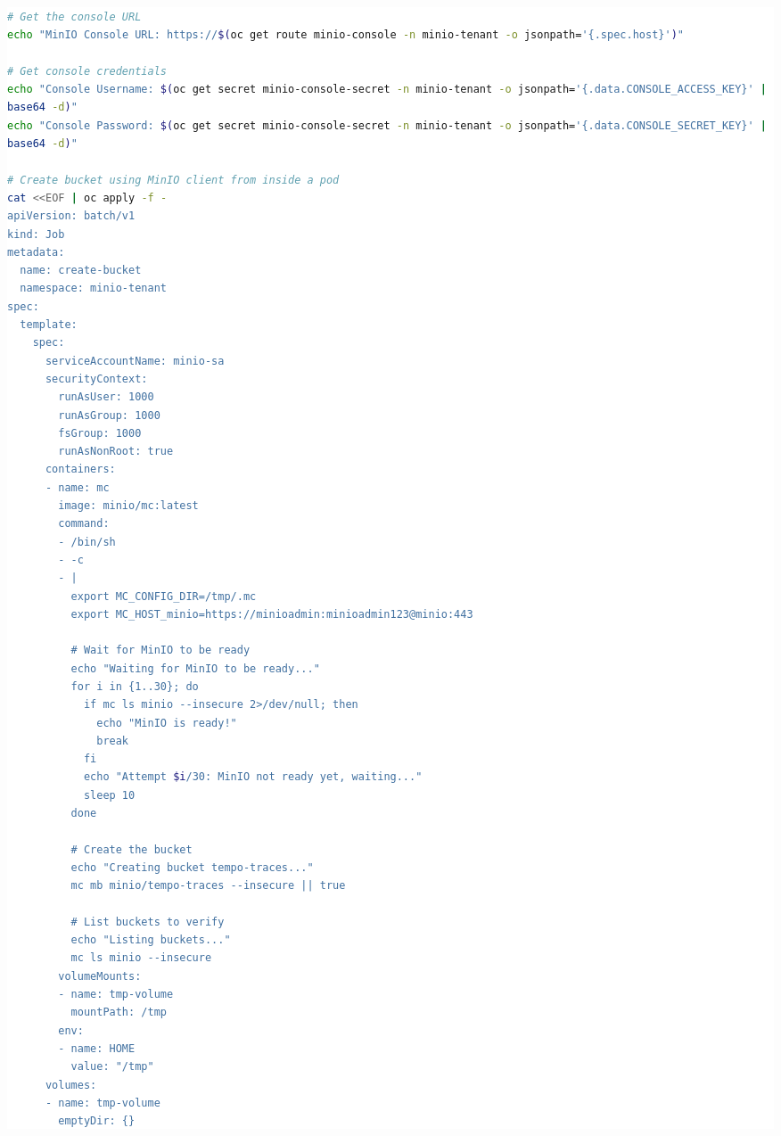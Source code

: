 ```bash
# Get the console URL
echo "MinIO Console URL: https://$(oc get route minio-console -n minio-tenant -o jsonpath='{.spec.host}')"

# Get console credentials
echo "Console Username: $(oc get secret minio-console-secret -n minio-tenant -o jsonpath='{.data.CONSOLE_ACCESS_KEY}' | base64 -d)"
echo "Console Password: $(oc get secret minio-console-secret -n minio-tenant -o jsonpath='{.data.CONSOLE_SECRET_KEY}' | base64 -d)"

# Create bucket using MinIO client from inside a pod
cat <<EOF | oc apply -f -
apiVersion: batch/v1
kind: Job
metadata:
  name: create-bucket
  namespace: minio-tenant
spec:
  template:
    spec:
      serviceAccountName: minio-sa
      securityContext:
        runAsUser: 1000
        runAsGroup: 1000
        fsGroup: 1000
        runAsNonRoot: true
      containers:
      - name: mc
        image: minio/mc:latest
        command:
        - /bin/sh
        - -c
        - |
          export MC_CONFIG_DIR=/tmp/.mc
          export MC_HOST_minio=https://minioadmin:minioadmin123@minio:443
          
          # Wait for MinIO to be ready
          echo "Waiting for MinIO to be ready..."
          for i in {1..30}; do
            if mc ls minio --insecure 2>/dev/null; then
              echo "MinIO is ready!"
              break
            fi
            echo "Attempt $i/30: MinIO not ready yet, waiting..."
            sleep 10
          done
          
          # Create the bucket
          echo "Creating bucket tempo-traces..."
          mc mb minio/tempo-traces --insecure || true
          
          # List buckets to verify
          echo "Listing buckets..."
          mc ls minio --insecure
        volumeMounts:
        - name: tmp-volume
          mountPath: /tmp
        env:
        - name: HOME
          value: "/tmp"
      volumes:
      - name: tmp-volume
        emptyDir: {}
```